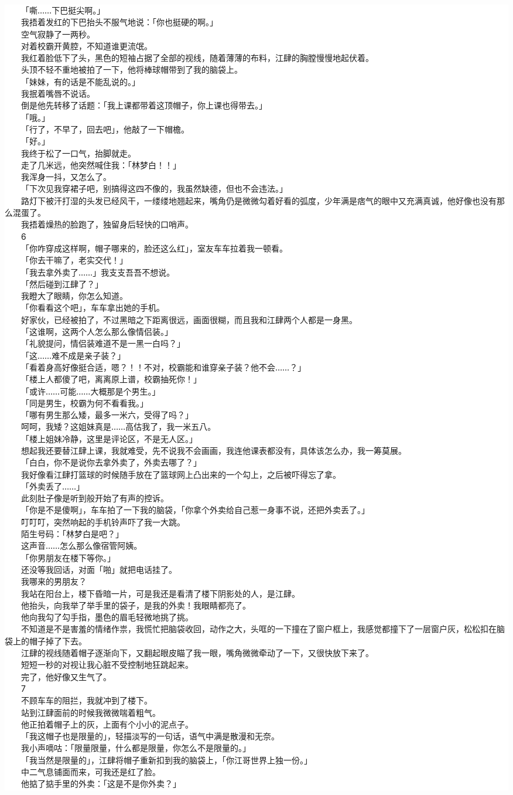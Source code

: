 &emsp;&emsp;「嘶……下巴挺尖啊。」  
&emsp;&emsp;我捂着发红的下巴抬头不服气地说：「你也挺硬的啊。」  
&emsp;&emsp;空气寂静了一两秒。  
&emsp;&emsp;对着校霸开黄腔，不知道谁更流氓。  
&emsp;&emsp;我红着脸低下了头，黑色的短袖占据了全部的视线，随着薄薄的布料，江肆的胸膛慢慢地起伏着。  
&emsp;&emsp;头顶不轻不重地被拍了一下，他将棒球帽带到了我的脑袋上。  
&emsp;&emsp;「妹妹，有的话是不能乱说的。」  
&emsp;&emsp;我抿着嘴唇不说话。  
&emsp;&emsp;倒是他先转移了话题：「我上课都带着这顶帽子，你上课也得带去。」  
&emsp;&emsp;「哦。」  
&emsp;&emsp;「行了，不早了，回去吧」，他敲了一下帽檐。  
&emsp;&emsp;「好。」  
&emsp;&emsp;我终于松了一口气，抬脚就走。  
&emsp;&emsp;走了几米远，他突然喊住我：「林梦白！！」  
&emsp;&emsp;我浑身一抖，又怎么了。  
&emsp;&emsp;「下次见我穿裙子吧，别搞得这四不像的，我虽然缺德，但也不会违法。」  
&emsp;&emsp;路灯下被汗打湿的头发已经风干，一缕缕地翘起来，嘴角仍是微微勾着好看的弧度，少年满是痞气的眼中又充满真诚，他好像也没有那么混蛋了。  
&emsp;&emsp;我捂着燥热的脸跑了，独留身后轻快的口哨声。  
&emsp;&emsp;6  
&emsp;&emsp;「你咋穿成这样啊，帽子哪来的，脸还这么红」，室友车车拉着我一顿看。  
&emsp;&emsp;「你去干嘛了，老实交代！」  
&emsp;&emsp;「我去拿外卖了……」我支支吾吾不想说。  
&emsp;&emsp;「然后碰到江肆了？」  
&emsp;&emsp;我瞪大了眼睛，你怎么知道。  
&emsp;&emsp;「你看看这个吧」，车车拿出她的手机。  
&emsp;&emsp;好家伙，已经被拍了，不过黑暗之下距离很远，画面很糊，而且我和江肆两个人都是一身黑。  
&emsp;&emsp;「这谁啊，这两个人怎么那么像情侣装。」  
&emsp;&emsp;「礼貌提问，情侣装难道不是一黑一白吗？」  
&emsp;&emsp;「这……难不成是亲子装？」  
&emsp;&emsp;「看着身高好像挺合适，嗯？！！不对，校霸能和谁穿亲子装？他不会……？」  
&emsp;&emsp;「楼上人都傻了吧，离离原上谱，校霸抽死你！」  
&emsp;&emsp;「或许……可能……大概那是个男生。」  
&emsp;&emsp;「同是男生，校霸为何不看看我。」  
&emsp;&emsp;「哪有男生那么矮，最多一米六，受得了吗？」  
&emsp;&emsp;呵呵，我矮？这姐妹真是……高估我了，我一米五八。  
&emsp;&emsp;「楼上姐妹冷静，这里是评论区，不是无人区。」  
&emsp;&emsp;想起我还要替江肆上课，我就难受，先不说我不会画画，我连他课表都没有，具体该怎么办，我一筹莫展。  
&emsp;&emsp;「白白，你不是说你去拿外卖了，外卖去哪了？」  
&emsp;&emsp;我好像看江肆打篮球的时候随手放在了篮球网上凸出来的一个勾上，之后被吓得忘了拿。  
&emsp;&emsp;「外卖丢了……」  
&emsp;&emsp;此刻肚子像是听到般开始了有声的控诉。  
&emsp;&emsp;「你是不是傻啊」，车车拍了一下我的脑袋，「你拿个外卖给自己惹一身事不说，还把外卖丢了。」  
&emsp;&emsp;叮叮叮，突然响起的手机铃声吓了我一大跳。  
&emsp;&emsp;陌生号码：「林梦白是吧？」  
&emsp;&emsp;这声音……怎么那么像宿管阿姨。  
&emsp;&emsp;「你男朋友在楼下等你。」  
&emsp;&emsp;还没等我回话，对面「啪」就把电话挂了。  
&emsp;&emsp;我哪来的男朋友？  
&emsp;&emsp;我站在阳台上，楼下昏暗一片，可是我还是看清了楼下阴影处的人，是江肆。  
&emsp;&emsp;他抬头，向我举了举手里的袋子，是我的外卖！我眼睛都亮了。  
&emsp;&emsp;他向我勾了勾手指，墨色的眉毛轻微地挑了挑。  
&emsp;&emsp;不知道是不是害羞的情绪作祟，我慌忙把脑袋收回，动作之大，头哐的一下撞在了窗户框上，我感觉都撞下了一层窗户灰，松松扣在脑袋上的帽子掉了下去。  
&emsp;&emsp;江肆的视线随着帽子逐渐向下，又翻起眼皮瞄了我一眼，嘴角微微牵动了一下，又很快放下来了。  
&emsp;&emsp;短短一秒的对视让我心脏不受控制地狂跳起来。  
&emsp;&emsp;完了，他好像又生气了。  
&emsp;&emsp;7  
&emsp;&emsp;不顾车车的阻拦，我就冲到了楼下。  
&emsp;&emsp;站到江肆面前的时候我微微喘着粗气。  
&emsp;&emsp;他正拍着帽子上的灰，上面有个小小的泥点子。  
&emsp;&emsp;「我这帽子也是限量的」，轻描淡写的一句话，语气中满是散漫和无奈。  
&emsp;&emsp;我小声嘀咕：「限量限量，什么都是限量，你怎么不是限量的。」  
&emsp;&emsp;「我当然是限量的」，江肆将帽子重新扣到我的脑袋上，「你江哥世界上独一份。」  
&emsp;&emsp;中二气息铺面而来，可我还是红了脸。  
&emsp;&emsp;他掂了掂手里的外卖：「这是不是你外卖？」  